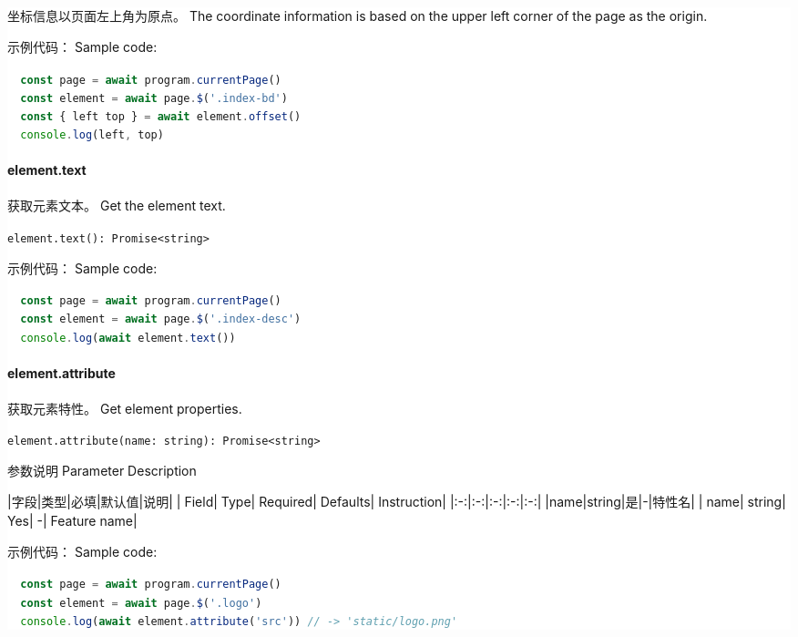 坐标信息以页面左上角为原点。
The coordinate information is based on the upper left corner of the page as the origin.


示例代码：
Sample code:
```js
  const page = await program.currentPage()
  const element = await page.$('.index-bd')
  const { left top } = await element.offset()
  console.log(left, top)
```


#### element.text

获取元素文本。
Get the element text.

`element.text(): Promise<string>`


示例代码：
Sample code:
```js
  const page = await program.currentPage()
  const element = await page.$('.index-desc')
  console.log(await element.text())
```


#### element.attribute

获取元素特性。
Get element properties.

`element.attribute(name: string): Promise<string>`


参数说明
Parameter Description

|字段|类型|必填|默认值|说明|
| Field| Type| Required| Defaults| Instruction|
|:-:|:-:|:-:|:-:|:-:|
|name|string|是|-|特性名|
| name| string| Yes| \-| Feature name|

示例代码：
Sample code:
```js
  const page = await program.currentPage()
  const element = await page.$('.logo')
  console.log(await element.attribute('src')) // -> 'static/logo.png'
```
